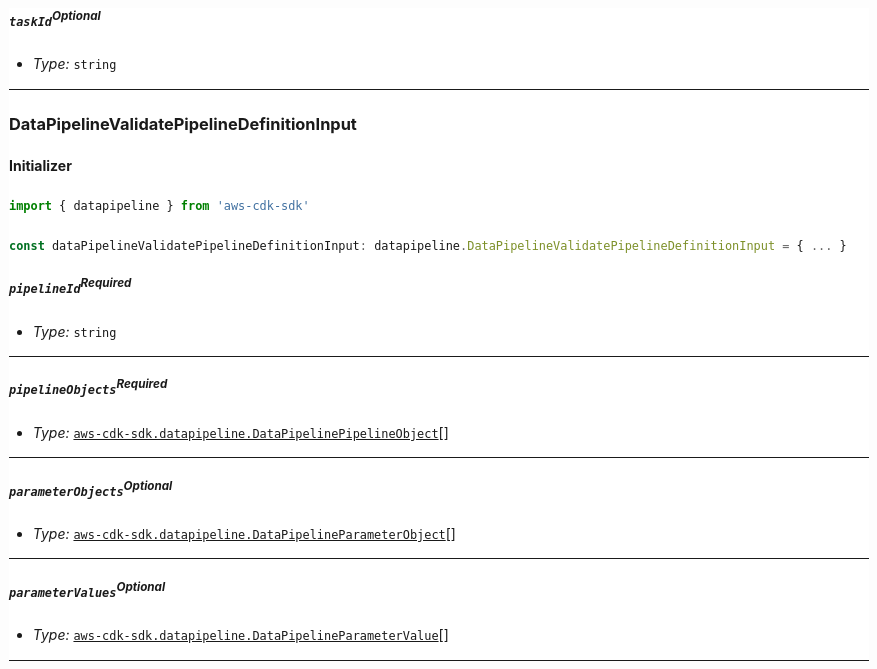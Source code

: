 
##### `taskId`<sup>Optional</sup> <a name="aws-cdk-sdk.datapipeline.DataPipelineTaskObject.property.taskId"></a>

- *Type:* `string`

---

### DataPipelineValidatePipelineDefinitionInput <a name="aws-cdk-sdk.datapipeline.DataPipelineValidatePipelineDefinitionInput"></a>

#### Initializer <a name="[object Object].Initializer"></a>

```typescript
import { datapipeline } from 'aws-cdk-sdk'

const dataPipelineValidatePipelineDefinitionInput: datapipeline.DataPipelineValidatePipelineDefinitionInput = { ... }
```

##### `pipelineId`<sup>Required</sup> <a name="aws-cdk-sdk.datapipeline.DataPipelineValidatePipelineDefinitionInput.property.pipelineId"></a>

- *Type:* `string`

---

##### `pipelineObjects`<sup>Required</sup> <a name="aws-cdk-sdk.datapipeline.DataPipelineValidatePipelineDefinitionInput.property.pipelineObjects"></a>

- *Type:* [`aws-cdk-sdk.datapipeline.DataPipelinePipelineObject`](#aws-cdk-sdk.datapipeline.DataPipelinePipelineObject)[]

---

##### `parameterObjects`<sup>Optional</sup> <a name="aws-cdk-sdk.datapipeline.DataPipelineValidatePipelineDefinitionInput.property.parameterObjects"></a>

- *Type:* [`aws-cdk-sdk.datapipeline.DataPipelineParameterObject`](#aws-cdk-sdk.datapipeline.DataPipelineParameterObject)[]

---

##### `parameterValues`<sup>Optional</sup> <a name="aws-cdk-sdk.datapipeline.DataPipelineValidatePipelineDefinitionInput.property.parameterValues"></a>

- *Type:* [`aws-cdk-sdk.datapipeline.DataPipelineParameterValue`](#aws-cdk-sdk.datapipeline.DataPipelineParameterValue)[]

---
